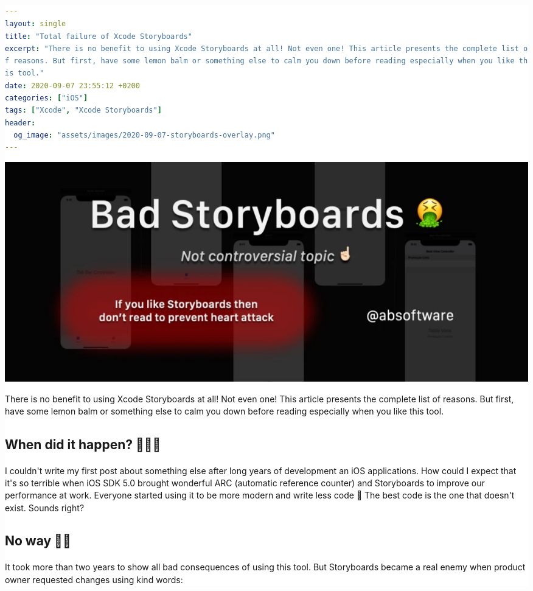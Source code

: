 ```yaml
---
layout: single
title: "Total failure of Xcode Storyboards"
excerpt: "There is no benefit to using Xcode Storyboards at all! Not even one! This article presents the complete list of reasons. But first, have some lemon balm or something else to calm you down before reading especially when you like this tool."
date: 2020-09-07 23:55:12 +0200
categories: ["iOS"]
tags: ["Xcode", "Xcode Storyboards"]
header:
  og_image: "assets/images/2020-09-07-storyboards-overlay.png"
---
```


![Image](../assets/images/2020-09-07-storyboards-overlay.png)

There is no benefit to using Xcode Storyboards at all! Not even one! This article presents the complete list of reasons. But first, have some lemon balm or something else to calm you down before reading especially when you like this tool.

## When did it happen? 🤦🏼‍♂️

I couldn't write my first post about something else after long years of development an iOS applications. How could I expect that it's so terrible when iOS SDK 5.0 brought wonderful ARC (automatic reference counter) and Storyboards to improve our performance at work. Everyone started using it to be more modern and write less code 🤩 The best code is the one that doesn't exist. Sounds right?

## No way ✋🏻

It took more than two years to show all bad consequences of using this tool. But Storyboards became a real enemy when product owner requested changes using kind words:
